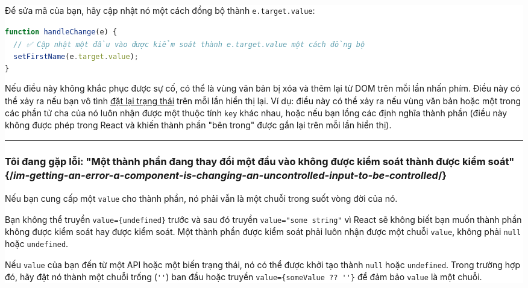 Để sửa mã của bạn, hãy cập nhật nó một cách đồng bộ thành `e.target.value`:

```js
function handleChange(e) {
  // ✅ Cập nhật một đầu vào được kiểm soát thành e.target.value một cách đồng bộ
  setFirstName(e.target.value);
}
```

Nếu điều này không khắc phục được sự cố, có thể là vùng văn bản bị xóa và thêm lại từ DOM trên mỗi lần nhấn phím. Điều này có thể xảy ra nếu bạn vô tình [đặt lại trạng thái](/learn/preserving-and-resetting-state) trên mỗi lần hiển thị lại. Ví dụ: điều này có thể xảy ra nếu vùng văn bản hoặc một trong các phần tử cha của nó luôn nhận được một thuộc tính `key` khác nhau, hoặc nếu bạn lồng các định nghĩa thành phần (điều này không được phép trong React và khiến thành phần "bên trong" được gắn lại trên mỗi lần hiển thị).

---

### Tôi đang gặp lỗi: "Một thành phần đang thay đổi một đầu vào không được kiểm soát thành được kiểm soát" {/*im-getting-an-error-a-component-is-changing-an-uncontrolled-input-to-be-controlled*/}

Nếu bạn cung cấp một `value` cho thành phần, nó phải vẫn là một chuỗi trong suốt vòng đời của nó.

Bạn không thể truyền `value={undefined}` trước và sau đó truyền `value="some string"` vì React sẽ không biết bạn muốn thành phần không được kiểm soát hay được kiểm soát. Một thành phần được kiểm soát phải luôn nhận được một chuỗi `value`, không phải `null` hoặc `undefined`.

Nếu `value` của bạn đến từ một API hoặc một biến trạng thái, nó có thể được khởi tạo thành `null` hoặc `undefined`. Trong trường hợp đó, hãy đặt nó thành một chuỗi trống (`''`) ban đầu hoặc truyền `value={someValue ?? ''}` để đảm bảo `value` là một chuỗi.
